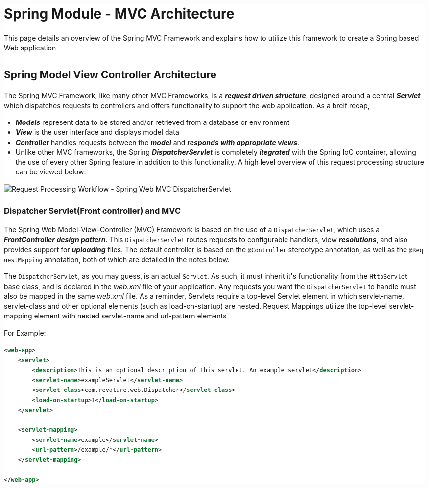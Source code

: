 # Spring Module - MVC Architecture

This page details an overview of the Spring MVC Framework and explains how to utilize this framework to create a Spring based Web application




## Spring Model View Controller Architecture
The Spring MVC Framework, like many other MVC Frameworks, is a ***request driven structure***, designed around a central ***Servlet*** which dispatches requests to controllers and offers functionality to support the web application. As a breif recap, 
* ***Models*** represent data to be stored and/or retrieved from a database or environment
* ***View*** is the user interface and displays model data
* ***Controller*** handles requests between the ***model*** and ***responds with appropriate views***. 
* Unlike other MVC frameworks, the Spring ***DispatcherServlet*** is completely ***itegrated*** with the Spring IoC container, allowing the use of every other Spring feature in addition to this functionality. A high level overview of this request processing structure can be viewed below:

![Request Processing Workflow - Spring Web MVC DispatcherServlet](./../images/mvc.png)


### Dispatcher Servlet(Front controller) and MVC
The Spring Web Model-View-Controller (MVC) Framework is based on the use of a `DispatcherServlet`, which uses a ***FrontController design pattern***. This `DispatcherServlet` routes requests to configurable handlers, view ***resolutions***, and also provides support for ***uploading*** files. The default controller is based on the `@Controller` stereotype annotation, as well as the `@RequestMapping` annotation, both of which are detailed in the notes below.

The `DispatcherServlet`, as you may guess, is an actual `Servlet`. As such, it must inherit it's functionality from the `HttpServlet` base class, and is declared in the _web.xml_ file of your application. Any requests you want the `DispatcherServlet` to handle must also be mapped in the same _web.xml_ file. As a reminder, Servlets require a top-level Servlet element in which servlet-name, servlet-class and other optional elements (such as load-on-startup) are nested. Request Mappings utilize the top-level servlet-mapping element with nested servlet-name and url-pattern elements

For Example:
```xml
<web-app>
    <servlet>
        <description>This is an optional description of this servlet. An example servlet</description>
        <servlet-name>exampleServlet</servlet-name>
        <servlet-class>com.revature.web.Dispatcher</servlet-class>
        <load-on-startup>1</load-on-startup>
    </servlet>

    <servlet-mapping>
        <servlet-name>example</servlet-name>
        <url-pattern>/example/*</url-pattern>
    </servlet-mapping>

</web-app>
```
